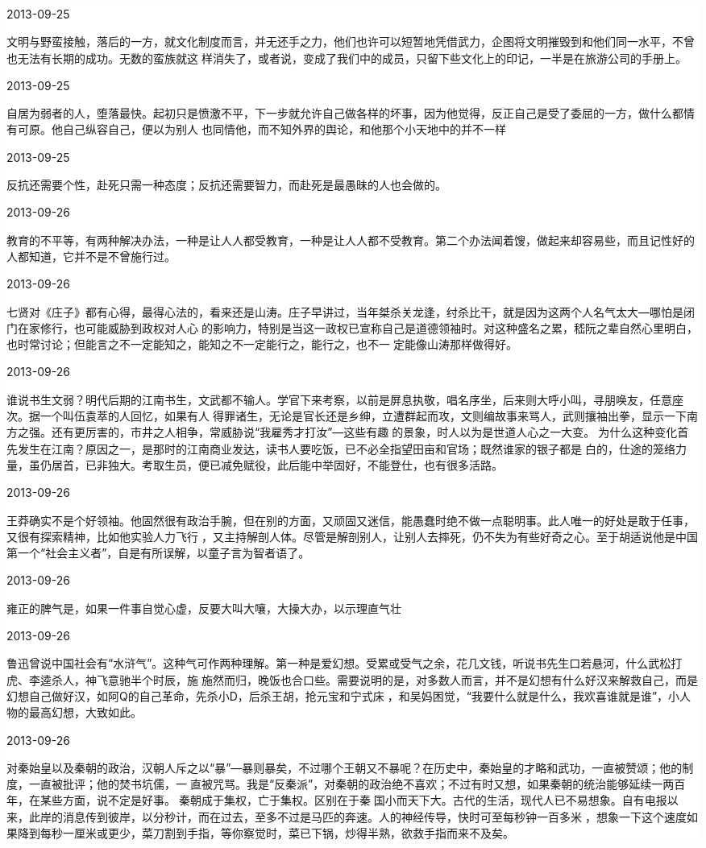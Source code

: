 2013-09-25

文明与野蛮接触，落后的一方，就文化制度而言，并无还手之力，他们也许可以短暂地凭借武力，企图将文明摧毁到和他们同一水平，不曾也无法有长期的成功。无数的蛮族就这
样消失了，或者说，变成了我们中的成员，只留下些文化上的印记，一半是在旅游公司的手册上。

  

2013-09-25

自居为弱者的人，堕落最快。起初只是愤激不平，下一步就允许自己做各样的坏事，因为他觉得，反正自己是受了委屈的一方，做什么都情有可原。他自己纵容自己，便以为别人
也同情他，而不知外界的舆论，和他那个小天地中的并不一样

  

2013-09-25

反抗还需要个性，赴死只需一种态度；反抗还需要智力，而赴死是最愚昧的人也会做的。

  

2013-09-26

教育的不平等，有两种解决办法，一种是让人人都受教育，一种是让人人都不受教育。第二个办法闻着馊，做起来却容易些，而且记性好的人都知道，它并不是不曾施行过。

  

2013-09-26

七贤对《庄子》都有心得，最得心法的，看来还是山涛。庄子早讲过，当年桀杀关龙逢，纣杀比干，就是因为这两个人名气太大—哪怕是闭门在家修行，也可能威胁到政权对人心
的影响力，特别是当这一政权已宣称自己是道德领袖时。对这种盛名之累，嵇阮之辈自然心里明白，也时常讨论；但能言之不一定能知之，能知之不一定能行之，能行之，也不一
定能像山涛那样做得好。

  

2013-09-26

谁说书生文弱？明代后期的江南书生，文武都不输人。学官下来考察，以前是屏息执敬，唱名序坐，后来则大呼小叫，寻朋唤友，任意座次。据一个叫伍袁萃的人回忆，如果有人
得罪诸生，无论是官长还是乡绅，立遭群起而攻，文则编故事来骂人，武则攘袖出拳，显示一下南方之强。还有更厉害的，市井之人相争，常威胁说“我雇秀才打汝”—这些有趣
的景象，时人以为是世道人心之一大变。 为什么这种变化首先发生在江南？原因之一，是那时的江南商业发达，读书人要吃饭，已不必全指望田亩和官场；既然谁家的银子都是
白的，仕途的笼络力量，虽仍居首，已非独大。考取生员，便已减免赋役，此后能中举固好，不能登仕，也有很多活路。

  

2013-09-26

王莽确实不是个好领袖。他固然很有政治手腕，但在别的方面，又顽固又迷信，能愚蠢时绝不做一点聪明事。此人唯一的好处是敢于任事，又很有探索精神，比如他实验人力飞行
，又主持解剖人体。尽管是解剖别人，让别人去摔死，仍不失为有些好奇之心。至于胡适说他是中国第一个“社会主义者”，自是有所误解，以童子言为智者语了。

  

2013-09-26

雍正的脾气是，如果一件事自觉心虚，反要大叫大嚷，大操大办，以示理直气壮

  

2013-09-26

鲁迅曾说中国社会有“水浒气”。这种气可作两种理解。第一种是爱幻想。受累或受气之余，花几文钱，听说书先生口若悬河，什么武松打虎、李逵杀人，神飞意驰半个时辰，施
施然而归，晚饭也合口些。需要说明的是，对多数人而言，并不是幻想有什么好汉来解救自己，而是幻想自己做好汉，如阿Q的自己革命，先杀小D，后杀王胡，抢元宝和宁式床
，和吴妈困觉，“我要什么就是什么，我欢喜谁就是谁”，小人物的最高幻想，大致如此。

  

2013-09-26

对秦始皇以及秦朝的政治，汉朝人斥之以“暴”—暴则暴矣，不过哪个王朝又不暴呢？在历史中，秦始皇的才略和武功，一直被赞颂；他的制度，一直被批评；他的焚书坑儒，一
直被咒骂。我是“反秦派”，对秦朝的政治绝不喜欢；不过有时又想，如果秦朝的统治能够延续一两百年，在某些方面，说不定是好事。 秦朝成于集权，亡于集权。区别在于秦
国小而天下大。古代的生活，现代人已不易想象。自有电报以来，此岸的消息传到彼岸，以分秒计，而在过去，至多不过是马匹的奔速。人的神经传导，快时可至每秒钟一百多米
，想象一下这个速度如果降到每秒一厘米或更少，菜刀割到手指，等你察觉时，菜已下锅，炒得半熟，欲救手指而来不及矣。
